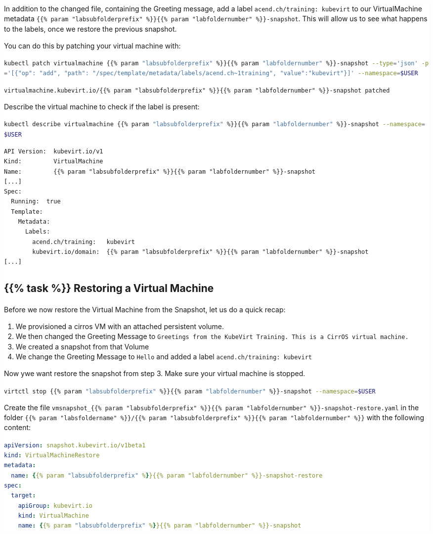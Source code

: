 In addition to the changed file, containing the Greeting message, add a label `acend.ch/training: kubevirt` to our VirtualMachine metadata `{{% param "labsubfolderprefix" %}}{{% param "labfoldernumber" %}}-snapshot`. This will allow us to see what happens to the labels, once we restore the previous snapshot.

You can do this by patching your virtual machine with:
```bash
kubectl patch virtualmachine {{% param "labsubfolderprefix" %}}{{% param "labfoldernumber" %}}-snapshot --type='json' -p='[{"op": "add", "path": "/spec/template/metadata/labels/acend.ch~1training", "value":"kubevirt"}]' --namespace=$USER
```
```
virtualmachine.kubevirt.io/{{% param "labsubfolderprefix" %}}{{% param "labfoldernumber" %}}-snapshot patched
```

Describe the virtual machine to check if the label is present:
```bash
kubectl describe virtualmachine {{% param "labsubfolderprefix" %}}{{% param "labfoldernumber" %}}-snapshot --namespace=$USER
```
```
API Version:  kubevirt.io/v1
Kind:         VirtualMachine
Name:         {{% param "labsubfolderprefix" %}}{{% param "labfoldernumber" %}}-snapshot
[...]
Spec:
  Running:  true
  Template:
    Metadata:
      Labels:
        acend.ch/training:   kubevirt
        kubevirt.io/domain:  {{% param "labsubfolderprefix" %}}{{% param "labfoldernumber" %}}-snapshot
[...]
```


## {{% task %}} Restoring a Virtual Machine

Before we now restore the Virtual Machine from the Snapshot, let us do a quick recap:

1. We provisioned a cirros VM with an attached persistent volume.
1. We then changed the Greeting Message to `Greetings from the KubeVirt Training. This is a CirrOS virtual machine.`
1. We created a snapshot from that Volume
1. We change the Greeting Message to `Hello` and added a label `acend.ch/training: kubevirt`

Now ywe want restore the snapshot from step 3. Make sure your virtual machine is stopped.

```bash
virtctl stop {{% param "labsubfolderprefix" %}}{{% param "labfoldernumber" %}}-snapshot --namespace=$USER
```

Create the file `vmsnapshot_{{% param "labsubfolderprefix" %}}{{% param "labfoldernumber" %}}-snapshot-restore.yaml` in the folder `{{% param "labsfoldername" %}}/{{% param "labsubfolderprefix" %}}{{% param "labfoldernumber" %}}` with the following content:
```yaml
apiVersion: snapshot.kubevirt.io/v1beta1
kind: VirtualMachineRestore
metadata:
  name: {{% param "labsubfolderprefix" %}}{{% param "labfoldernumber" %}}-snapshot-restore
spec:
  target:
    apiGroup: kubevirt.io
    kind: VirtualMachine
    name: {{% param "labsubfolderprefix" %}}{{% param "labfoldernumber" %}}-snapshot
```